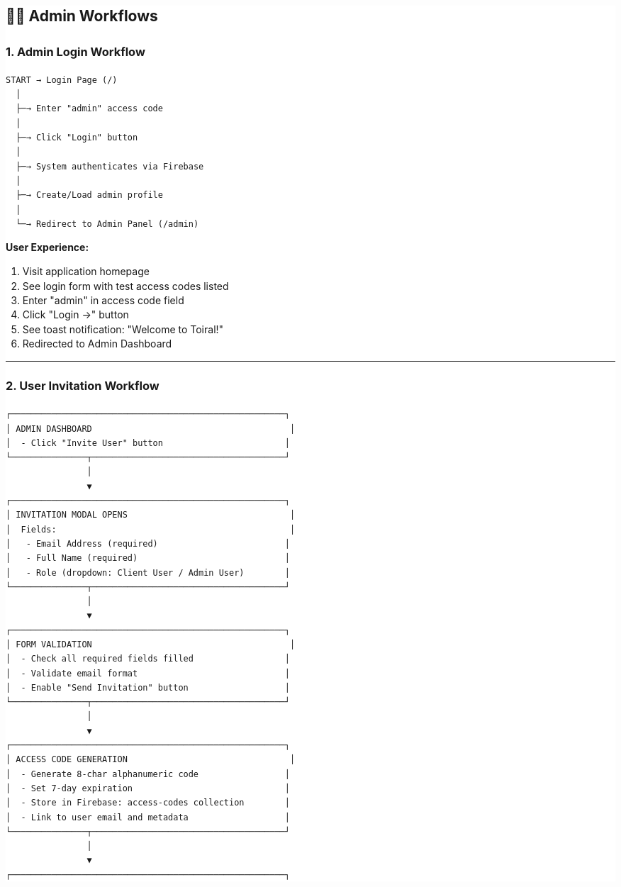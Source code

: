 
## 👨‍💼 Admin Workflows

### 1. Admin Login Workflow

```
START → Login Page (/)
  │
  ├─→ Enter "admin" access code
  │
  ├─→ Click "Login" button
  │
  ├─→ System authenticates via Firebase
  │
  ├─→ Create/Load admin profile
  │
  └─→ Redirect to Admin Panel (/admin)
```

**User Experience:**
1. Visit application homepage
2. See login form with test access codes listed
3. Enter "admin" in access code field
4. Click "Login →" button
5. See toast notification: "Welcome to Toiral!"
6. Redirected to Admin Dashboard

---

### 2. User Invitation Workflow

```
┌──────────────────────────────────────────────────────┐
│ ADMIN DASHBOARD                                       │
│  - Click "Invite User" button                        │
└───────────────┬──────────────────────────────────────┘
                │
                ▼
┌──────────────────────────────────────────────────────┐
│ INVITATION MODAL OPENS                                │
│  Fields:                                              │
│   - Email Address (required)                         │
│   - Full Name (required)                             │
│   - Role (dropdown: Client User / Admin User)        │
└───────────────┬──────────────────────────────────────┘
                │
                ▼
┌──────────────────────────────────────────────────────┐
│ FORM VALIDATION                                       │
│  - Check all required fields filled                  │
│  - Validate email format                             │
│  - Enable "Send Invitation" button                   │
└───────────────┬──────────────────────────────────────┘
                │
                ▼
┌──────────────────────────────────────────────────────┐
│ ACCESS CODE GENERATION                                │
│  - Generate 8-char alphanumeric code                 │
│  - Set 7-day expiration                              │
│  - Store in Firebase: access-codes collection        │
│  - Link to user email and metadata                   │
└───────────────┬──────────────────────────────────────┘
                │
                ▼
┌──────────────────────────────────────────────────────┐
```